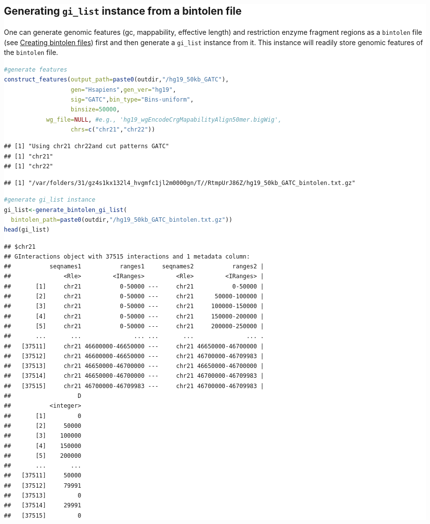 ## Generating `gi_list` instance from a bintolen file
One can generate genomic features (gc, mappability, effective length)
and restriction enzyme
fragment regions as a `bintolen` file
(see [Creating bintolen files](#bintolen)) first and then generate 
a `gi_list` instance
from it. This instance will readily store genomic features of the
`bintolen` file.

```r
#generate features
construct_features(output_path=paste0(outdir,"/hg19_50kb_GATC"),
                   gen="Hsapiens",gen_ver="hg19",
                   sig="GATC",bin_type="Bins-uniform",
                   binsize=50000,
            wg_file=NULL, #e.g., 'hg19_wgEncodeCrgMapabilityAlign50mer.bigWig',
                   chrs=c("chr21","chr22"))
```

```
## [1] "Using chr21 chr22and cut patterns GATC"
## [1] "chr21"
## [1] "chr22"
```

```
## [1] "/var/folders/31/gz4s1kx132l4_hvgmfc1jl2m0000gn/T//RtmpUrJ86Z/hg19_50kb_GATC_bintolen.txt.gz"
```

```r
#generate gi_list instance
gi_list<-generate_bintolen_gi_list(
  bintolen_path=paste0(outdir,"/hg19_50kb_GATC_bintolen.txt.gz"))
head(gi_list)
```

```
## $chr21
## GInteractions object with 37515 interactions and 1 metadata column:
##           seqnames1           ranges1     seqnames2           ranges2 |
##               <Rle>         <IRanges>         <Rle>         <IRanges> |
##       [1]     chr21           0-50000 ---     chr21           0-50000 |
##       [2]     chr21           0-50000 ---     chr21      50000-100000 |
##       [3]     chr21           0-50000 ---     chr21     100000-150000 |
##       [4]     chr21           0-50000 ---     chr21     150000-200000 |
##       [5]     chr21           0-50000 ---     chr21     200000-250000 |
##       ...       ...               ... ...       ...               ... .
##   [37511]     chr21 46600000-46650000 ---     chr21 46650000-46700000 |
##   [37512]     chr21 46600000-46650000 ---     chr21 46700000-46709983 |
##   [37513]     chr21 46650000-46700000 ---     chr21 46650000-46700000 |
##   [37514]     chr21 46650000-46700000 ---     chr21 46700000-46709983 |
##   [37515]     chr21 46700000-46709983 ---     chr21 46700000-46709983 |
##                   D
##           <integer>
##       [1]         0
##       [2]     50000
##       [3]    100000
##       [4]    150000
##       [5]    200000
##       ...       ...
##   [37511]     50000
##   [37512]     79991
##   [37513]         0
##   [37514]     29991
##   [37515]         0
```